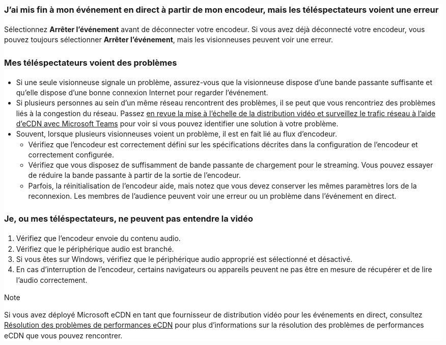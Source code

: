 ### <a name="i-ended-my-live-event-from-my-encoder-but-viewers-are-seeing-an-error"></a>J’ai mis fin à mon événement en direct à partir de mon encodeur, mais les téléspectateurs voient une erreur

Sélectionnez **Arrêter l’événement** avant de déconnecter votre encodeur. Si vous avez déjà déconnecté votre encodeur, vous pouvez toujours sélectionner **Arrêter l’événement**, mais les visionneuses peuvent voir une erreur.

### <a name="my-viewers-are-seeing-issues"></a>Mes téléspectateurs voient des problèmes

- Si une seule visionneuse signale un problème, assurez-vous que la visionneuse dispose d’une bande passante suffisante et qu’elle dispose d’une bonne connexion Internet pour regarder l’événement.
- Si plusieurs personnes au sein d’un même réseau rencontrent des problèmes, il se peut que vous rencontriez des problèmes liés à la congestion du réseau. Passez [en revue la mise à l’échelle de la distribution vidéo et surveillez le trafic réseau à l’aide d’eCDN avec Microsoft Teams](teams-stream-ecdn.md) pour voir si vous pouvez identifier une solution à votre problème.
- Souvent, lorsque plusieurs visionneuses voient un problème, il est en fait lié au flux d’encodeur.
  - Vérifiez que l’encodeur est correctement défini sur les spécifications décrites dans la configuration de l’encodeur et correctement configurée.
  - Vérifiez que vous disposez de suffisamment de bande passante de chargement pour le streaming. Vous pouvez essayer de réduire la bande passante à partir de la sortie de l’encodeur.
  - Parfois, la réinitialisation de l’encodeur aide, mais notez que vous devez conserver les mêmes paramètres lors de la reconnexion. Les membres de l’audience peuvent voir une erreur ou un problème dans l’événement en direct.

### <a name="i-or-my-viewers-cant-hear-the-video"></a>Je, ou mes téléspectateurs, ne peuvent pas entendre la vidéo

1. Vérifiez que l’encodeur envoie du contenu audio.
1. Vérifiez que le périphérique audio est branché.
1. Si vous êtes sur Windows, vérifiez que le périphérique audio approprié est sélectionné et désactivé.
1. En cas d’interruption de l’encodeur, certains navigateurs ou appareils peuvent ne pas être en mesure de récupérer et de lire l’audio correctement.

> [!NOTE]
> Si vous avez déployé Microsoft eCDN en tant que fournisseur de distribution vidéo pour les événements en direct, consultez [Résolution des problèmes de performances eCDN](/ecdn/troubleshooting/troubleshoot-ecdn-performance-issues) pour plus d’informations sur la résolution des problèmes de performances eCDN que vous pouvez rencontrer.
